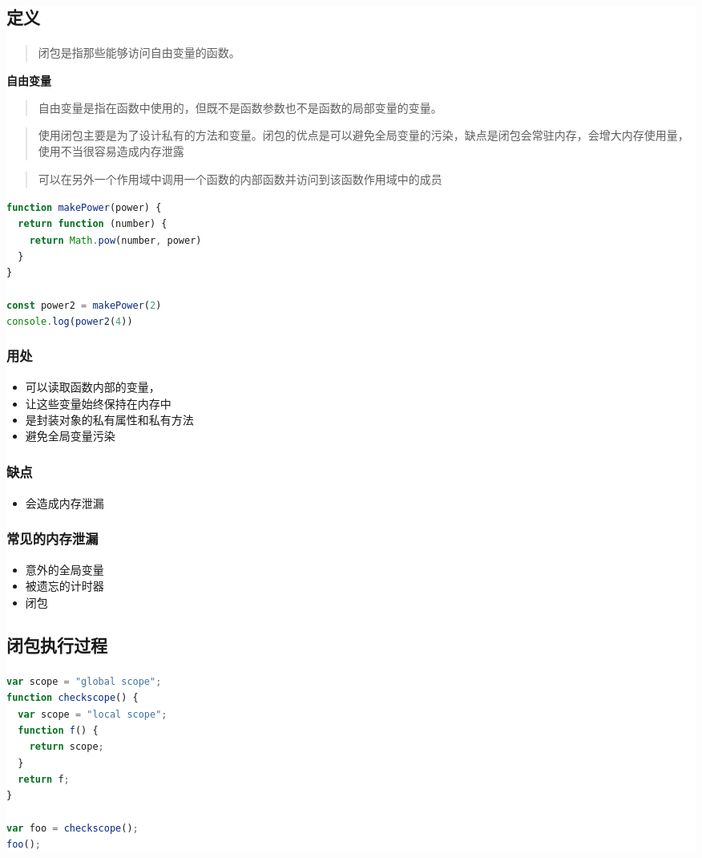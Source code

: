 ## 定义

> 闭包是指那些能够访问自由变量的函数。

**自由变量**

> 自由变量是指在函数中使用的，但既不是函数参数也不是函数的局部变量的变量。

> 使用闭包主要是为了设计私有的方法和变量。闭包的优点是可以避免全局变量的污染，缺点是闭包会常驻内存，会增大内存使用量，使用不当很容易造成内存泄露

> 可以在另外一个作用域中调用一个函数的内部函数并访问到该函数作用域中的成员

```js
function makePower(power) {
  return function (number) {
    return Math.pow(number, power)
  }
}

const power2 = makePower(2)
console.log(power2(4))
```

### 用处

- 可以读取函数内部的变量，
- 让这些变量始终保持在内存中
- 是封装对象的私有属性和私有方法
- 避免全局变量污染

### 缺点
- 会造成内存泄漏

### 常见的内存泄漏
- 意外的全局变量
- 被遗忘的计时器
- 闭包

## 闭包执行过程

```js
var scope = "global scope";
function checkscope() {
  var scope = "local scope";
  function f() {
    return scope;
  }
  return f;
}

var foo = checkscope();
foo();
```
